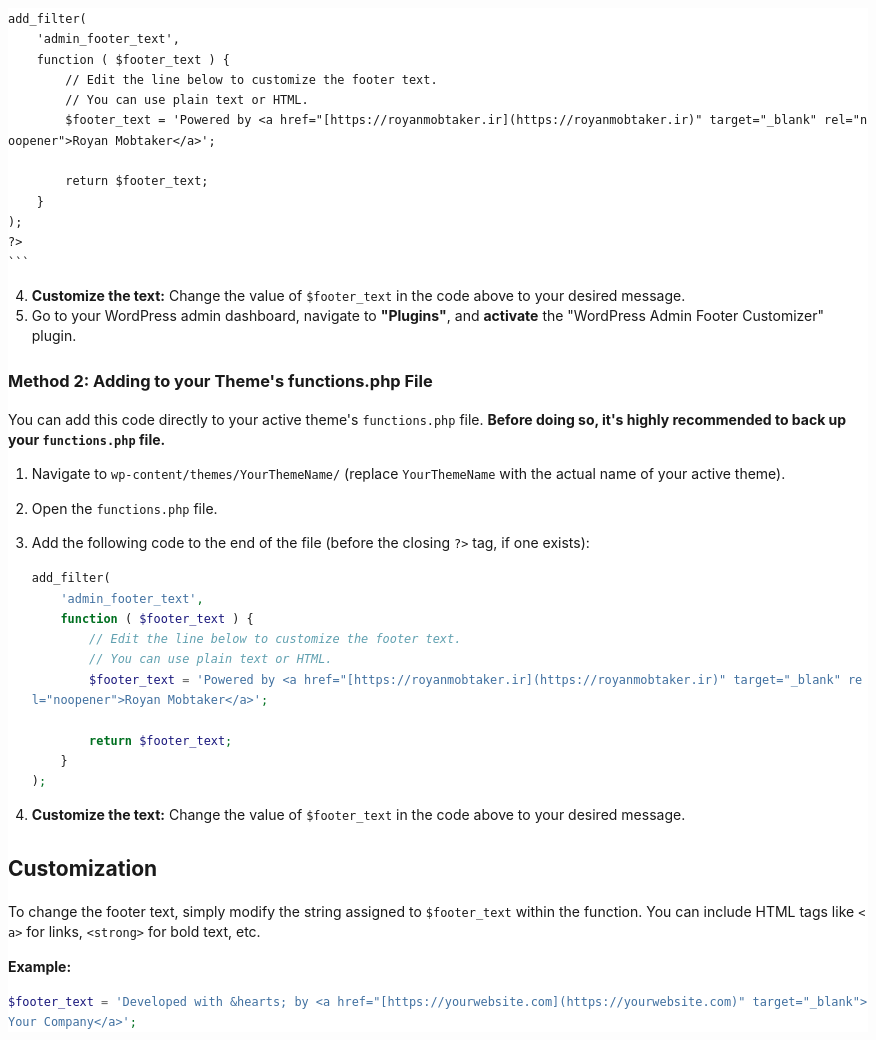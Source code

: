     add_filter(
        'admin_footer_text',
        function ( $footer_text ) {
            // Edit the line below to customize the footer text.
            // You can use plain text or HTML.
            $footer_text = 'Powered by <a href="[https://royanmobtaker.ir](https://royanmobtaker.ir)" target="_blank" rel="noopener">Royan Mobtaker</a>';
            
            return $footer_text;
        }
    );
    ?>
    ```

4.  **Customize the text:** Change the value of `$footer_text` in the code above to your desired message.
5.  Go to your WordPress admin dashboard, navigate to **"Plugins"**, and **activate** the "WordPress Admin Footer Customizer" plugin.

### Method 2: Adding to your Theme's functions.php File

You can add this code directly to your active theme's `functions.php` file. **Before doing so, it's highly recommended to back up your `functions.php` file.**

1.  Navigate to `wp-content/themes/YourThemeName/` (replace `YourThemeName` with the actual name of your active theme).
2.  Open the `functions.php` file.
3.  Add the following code to the end of the file (before the closing `?>` tag, if one exists):

    ```php
    add_filter(
        'admin_footer_text',
        function ( $footer_text ) {
            // Edit the line below to customize the footer text.
            // You can use plain text or HTML.
            $footer_text = 'Powered by <a href="[https://royanmobtaker.ir](https://royanmobtaker.ir)" target="_blank" rel="noopener">Royan Mobtaker</a>';
            
            return $footer_text;
        }
    );
    ```

4.  **Customize the text:** Change the value of `$footer_text` in the code above to your desired message.

## Customization

To change the footer text, simply modify the string assigned to `$footer_text` within the function. You can include HTML tags like `<a>` for links, `<strong>` for bold text, etc.

**Example:**

```php
$footer_text = 'Developed with &hearts; by <a href="[https://yourwebsite.com](https://yourwebsite.com)" target="_blank">Your Company</a>';
```
